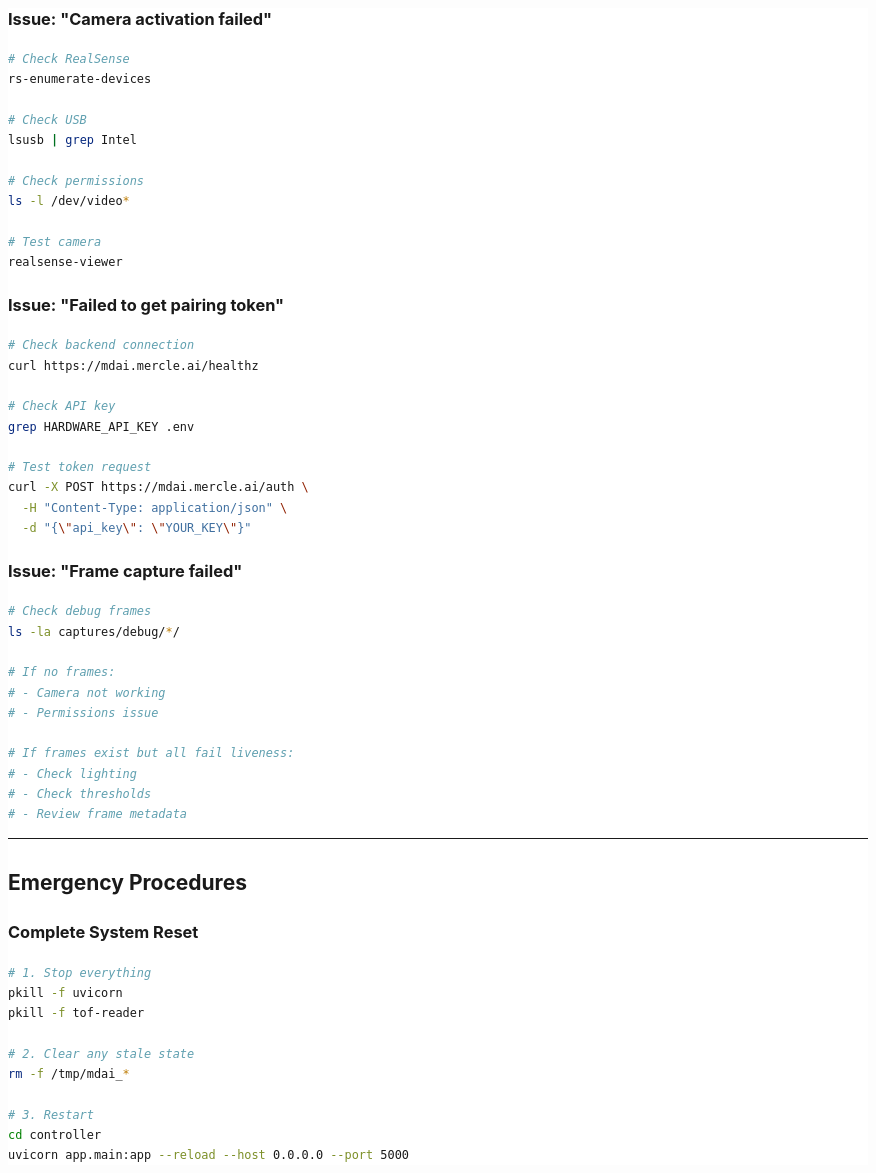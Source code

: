 ### Issue: "Camera activation failed"
```bash
# Check RealSense
rs-enumerate-devices

# Check USB
lsusb | grep Intel

# Check permissions
ls -l /dev/video*

# Test camera
realsense-viewer
```

### Issue: "Failed to get pairing token"
```bash
# Check backend connection
curl https://mdai.mercle.ai/healthz

# Check API key
grep HARDWARE_API_KEY .env

# Test token request
curl -X POST https://mdai.mercle.ai/auth \
  -H "Content-Type: application/json" \
  -d "{\"api_key\": \"YOUR_KEY\"}"
```

### Issue: "Frame capture failed"
```bash
# Check debug frames
ls -la captures/debug/*/

# If no frames:
# - Camera not working
# - Permissions issue

# If frames exist but all fail liveness:
# - Check lighting
# - Check thresholds
# - Review frame metadata
```

---

## Emergency Procedures

### Complete System Reset
```bash
# 1. Stop everything
pkill -f uvicorn
pkill -f tof-reader

# 2. Clear any stale state
rm -f /tmp/mdai_*

# 3. Restart
cd controller
uvicorn app.main:app --reload --host 0.0.0.0 --port 5000
```
